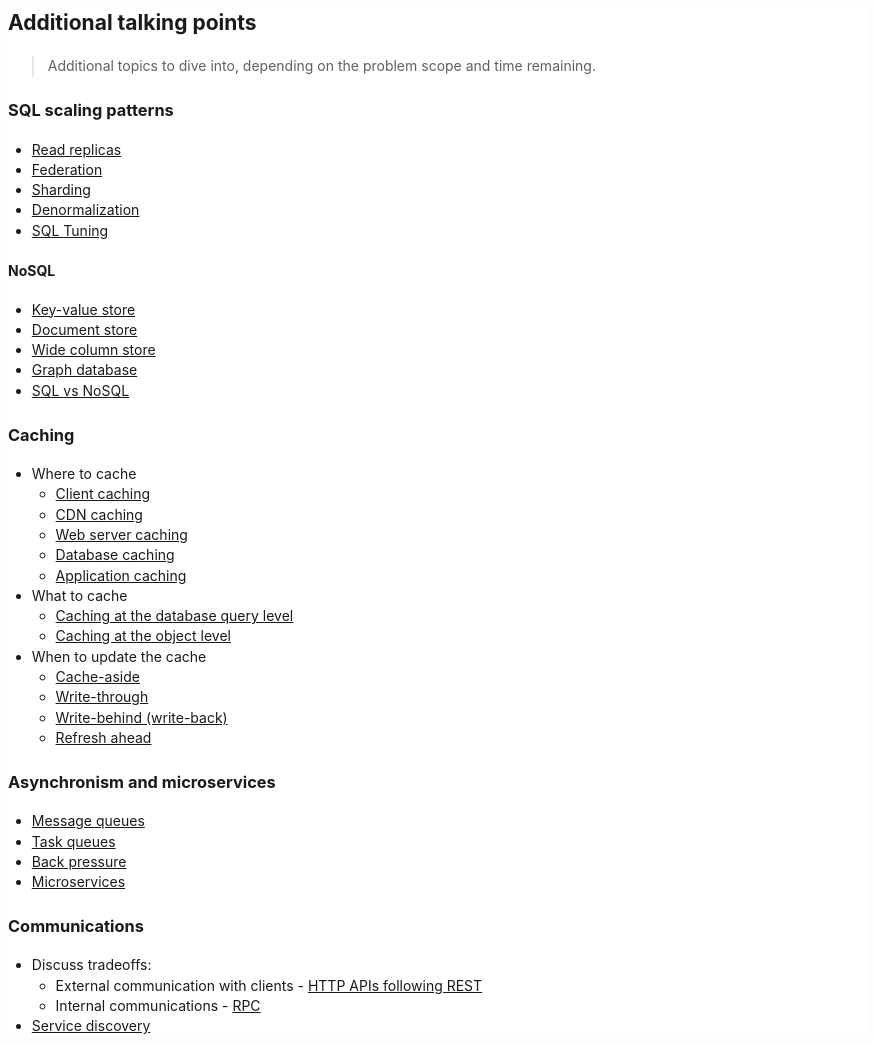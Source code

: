 ## Additional talking points

> Additional topics to dive into, depending on the problem scope and time remaining.

### SQL scaling patterns

* [Read replicas](https://github.com/donnemartin/system-design-primer#master-slave-replication)
* [Federation](https://github.com/donnemartin/system-design-primer#federation)
* [Sharding](https://github.com/donnemartin/system-design-primer#sharding)
* [Denormalization](https://github.com/donnemartin/system-design-primer#denormalization)
* [SQL Tuning](https://github.com/donnemartin/system-design-primer#sql-tuning)

#### NoSQL

* [Key-value store](https://github.com/donnemartin/system-design-primer#key-value-store)
* [Document store](https://github.com/donnemartin/system-design-primer#document-store)
* [Wide column store](https://github.com/donnemartin/system-design-primer#wide-column-store)
* [Graph database](https://github.com/donnemartin/system-design-primer#graph-database)
* [SQL vs NoSQL](https://github.com/donnemartin/system-design-primer#sql-or-nosql)

### Caching

* Where to cache
    * [Client caching](https://github.com/donnemartin/system-design-primer#client-caching)
    * [CDN caching](https://github.com/donnemartin/system-design-primer#cdn-caching)
    * [Web server caching](https://github.com/donnemartin/system-design-primer#web-server-caching)
    * [Database caching](https://github.com/donnemartin/system-design-primer#database-caching)
    * [Application caching](https://github.com/donnemartin/system-design-primer#application-caching)
* What to cache
    * [Caching at the database query level](https://github.com/donnemartin/system-design-primer#caching-at-the-database-query-level)
    * [Caching at the object level](https://github.com/donnemartin/system-design-primer#caching-at-the-object-level)
* When to update the cache
    * [Cache-aside](https://github.com/donnemartin/system-design-primer#cache-aside)
    * [Write-through](https://github.com/donnemartin/system-design-primer#write-through)
    * [Write-behind (write-back)](https://github.com/donnemartin/system-design-primer#write-behind-write-back)
    * [Refresh ahead](https://github.com/donnemartin/system-design-primer#refresh-ahead)

### Asynchronism and microservices

* [Message queues](https://github.com/donnemartin/system-design-primer#message-queues)
* [Task queues](https://github.com/donnemartin/system-design-primer#task-queues)
* [Back pressure](https://github.com/donnemartin/system-design-primer#back-pressure)
* [Microservices](https://github.com/donnemartin/system-design-primer#microservices)

### Communications

* Discuss tradeoffs:
    * External communication with clients - [HTTP APIs following REST](https://github.com/donnemartin/system-design-primer#representational-state-transfer-rest)
    * Internal communications - [RPC](https://github.com/donnemartin/system-design-primer#remote-procedure-call-rpc)
* [Service discovery](https://github.com/donnemartin/system-design-primer#service-discovery)
